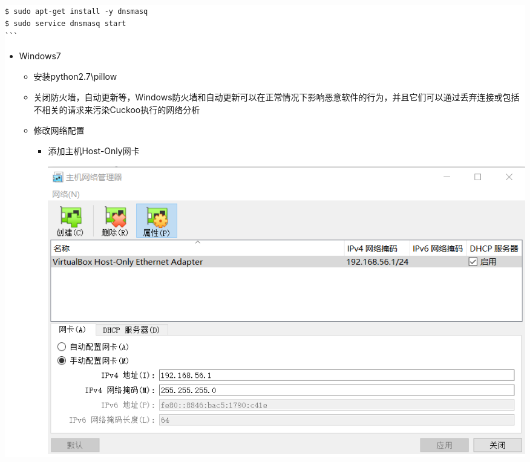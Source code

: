     $ sudo apt-get install -y dnsmasq
    $ sudo service dnsmasq start
    ```

    

* Windows7

  * 安装python2.7\pillow

  * 关闭防火墙，自动更新等，Windows防火墙和自动更新可以在正常情况下影响恶意软件的行为，并且它们可以通过丢弃连接或包括不相关的请求来污染Cuckoo执行的网络分析

  * 修改网络配置

    * 添加主机Host-Only网卡

      ![](network1.png)

